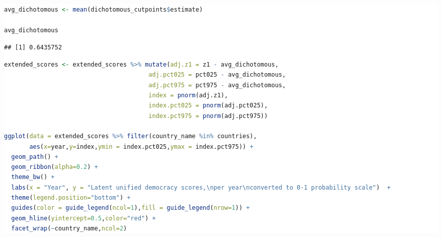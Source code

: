 ```r
avg_dichotomous <- mean(dichotomous_cutpoints$estimate)

avg_dichotomous
```

```
## [1] 0.6435752
```

```r
extended_scores <- extended_scores %>% mutate(adj.z1 = z1 - avg_dichotomous, 
                                        adj.pct025 = pct025 - avg_dichotomous, 
                                        adj.pct975 = pct975 - avg_dichotomous,
                                        index = pnorm(adj.z1),
                                        index.pct025 = pnorm(adj.pct025),
                                        index.pct975 = pnorm(adj.pct975))

ggplot(data = extended_scores %>% filter(country_name %in% countries), 
       aes(x=year,y=index,ymin = index.pct025,ymax = index.pct975)) + 
  geom_path() + 
  geom_ribbon(alpha=0.2) + 
  theme_bw() + 
  labs(x = "Year", y = "Latent unified democracy scores,\nper year\nconverted to 0-1 probability scale")  + 
  theme(legend.position="bottom") + 
  guides(color = guide_legend(ncol=1),fill = guide_legend(nrow=1)) + 
  geom_hline(yintercept=0.5,color="red") +
  facet_wrap(~country_name,ncol=2)  
```
